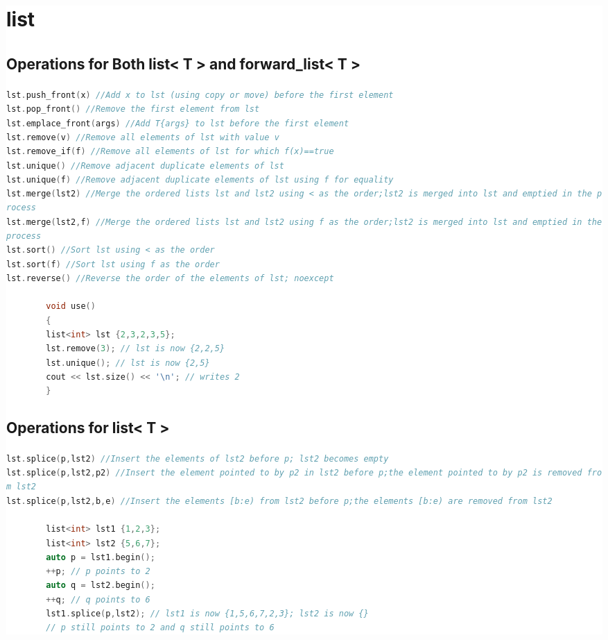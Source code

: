 # list

## Operations for Both list< T > and forward_list< T >

```cpp
lst.push_front(x) //Add x to lst (using copy or move) before the first element
lst.pop_front() //Remove the first element from lst
lst.emplace_front(args) //Add T{args} to lst before the first element
lst.remove(v) //Remove all elements of lst with value v
lst.remove_if(f) //Remove all elements of lst for which f(x)==true
lst.unique() //Remove adjacent duplicate elements of lst
lst.unique(f) //Remove adjacent duplicate elements of lst using f for equality
lst.merge(lst2) //Merge the ordered lists lst and lst2 using < as the order;lst2 is merged into lst and emptied in the process
lst.merge(lst2,f) //Merge the ordered lists lst and lst2 using f as the order;lst2 is merged into lst and emptied in the process
lst.sort() //Sort lst using < as the order
lst.sort(f) //Sort lst using f as the order
lst.reverse() //Reverse the order of the elements of lst; noexcept

		void use()
		{
		list<int> lst {2,3,2,3,5};
		lst.remove(3); // lst is now {2,2,5}
		lst.unique(); // lst is now {2,5}
		cout << lst.size() << '\n'; // writes 2
		}

```

## Operations for list< T >

```cpp
lst.splice(p,lst2) //Insert the elements of lst2 before p; lst2 becomes empty
lst.splice(p,lst2,p2) //Insert the element pointed to by p2 in lst2 before p;the element pointed to by p2 is removed from lst2
lst.splice(p,lst2,b,e) //Insert the elements [b:e) from lst2 before p;the elements [b:e) are removed from lst2

		list<int> lst1 {1,2,3};
		list<int> lst2 {5,6,7};
		auto p = lst1.begin();
		++p; // p points to 2
		auto q = lst2.begin();
		++q; // q points to 6
		lst1.splice(p,lst2); // lst1 is now {1,5,6,7,2,3}; lst2 is now {}
		// p still points to 2 and q still points to 6

```
